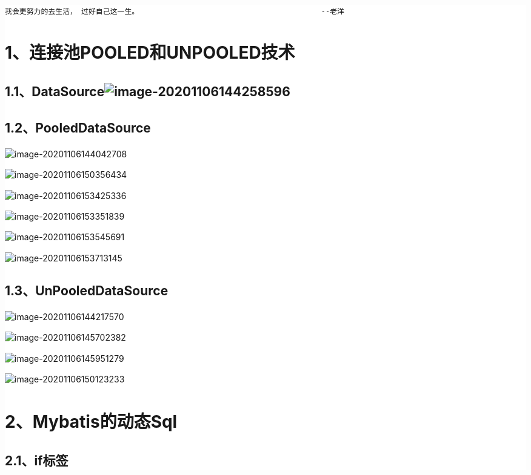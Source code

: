 ```
我会更努力的去生活， 过好自己这一生。                                          --老洋
```



# 1、连接池POOLED和UNPOOLED技术

## 1.1、DataSource![image-20201106144258596](C:\Users\Lenovo\AppData\Roaming\Typora\typora-user-images\image-20201106144258596.png)



## 1.2、PooledDataSource 

![image-20201106144042708](C:\Users\Lenovo\AppData\Roaming\Typora\typora-user-images\image-20201106144042708.png)

![image-20201106150356434](C:\Users\Lenovo\AppData\Roaming\Typora\typora-user-images\image-20201106150356434.png)

![image-20201106153425336](C:\Users\Lenovo\AppData\Roaming\Typora\typora-user-images\image-20201106153425336.png)

![image-20201106153351839](C:\Users\Lenovo\AppData\Roaming\Typora\typora-user-images\image-20201106153351839.png)

![image-20201106153545691](C:\Users\Lenovo\AppData\Roaming\Typora\typora-user-images\image-20201106153545691.png)

![image-20201106153713145](C:\Users\Lenovo\AppData\Roaming\Typora\typora-user-images\image-20201106153713145.png)



## 1.3、UnPooledDataSource



![image-20201106144217570](C:\Users\Lenovo\AppData\Roaming\Typora\typora-user-images\image-20201106144217570.png)

![image-20201106145702382](C:\Users\Lenovo\AppData\Roaming\Typora\typora-user-images\image-20201106145702382.png)



![image-20201106145951279](C:\Users\Lenovo\AppData\Roaming\Typora\typora-user-images\image-20201106145951279.png)



![image-20201106150123233](C:\Users\Lenovo\AppData\Roaming\Typora\typora-user-images\image-20201106150123233.png)



# 2、Mybatis的动态Sql

## 2.1、if标签
